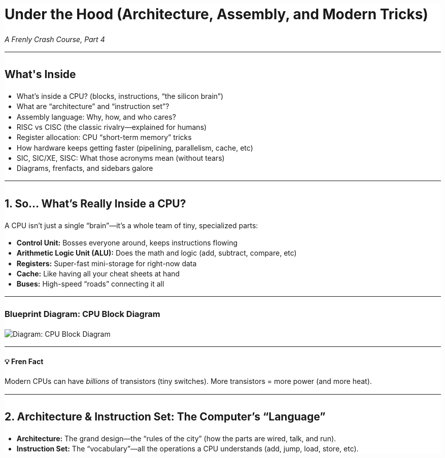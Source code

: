 # Under the Hood (Architecture, Assembly, and Modern Tricks)  
*A Frenly Crash Course, Part 4*

---

## What's Inside

- What’s inside a CPU? (blocks, instructions, “the silicon brain”)
- What are “architecture” and “instruction set”?
- Assembly language: Why, how, and who cares?
- RISC vs CISC (the classic rivalry—explained for humans)
- Register allocation: CPU “short-term memory” tricks
- How hardware keeps getting faster (pipelining, parallelism, cache, etc)
- SIC, SIC/XE, SISC: What those acronyms mean (without tears)
- Diagrams, frenfacts, and sidebars galore

---

## 1. So… What’s Really Inside a CPU?

A CPU isn’t just a single “brain”—it’s a whole team of tiny, specialized parts:
- **Control Unit:** Bosses everyone around, keeps instructions flowing
- **Arithmetic Logic Unit (ALU):** Does the math and logic (add, subtract, compare, etc)
- **Registers:** Super-fast mini-storage for right-now data
- **Cache:** Like having all your cheat sheets at hand
- **Buses:** High-speed “roads” connecting it all

---

### Blueprint Diagram: CPU Block Diagram

![Diagram: CPU Block Diagram](cpu_block.svg)

---

#### 💡 Fren Fact  
Modern CPUs can have *billions* of transistors (tiny switches). More transistors = more power (and more heat).

---

## 2. Architecture & Instruction Set: The Computer’s “Language”

- **Architecture:** The grand design—the “rules of the city” (how the parts are wired, talk, and run).
- **Instruction Set:** The “vocabulary”—all the operations a CPU understands (add, jump, load, store, etc).
